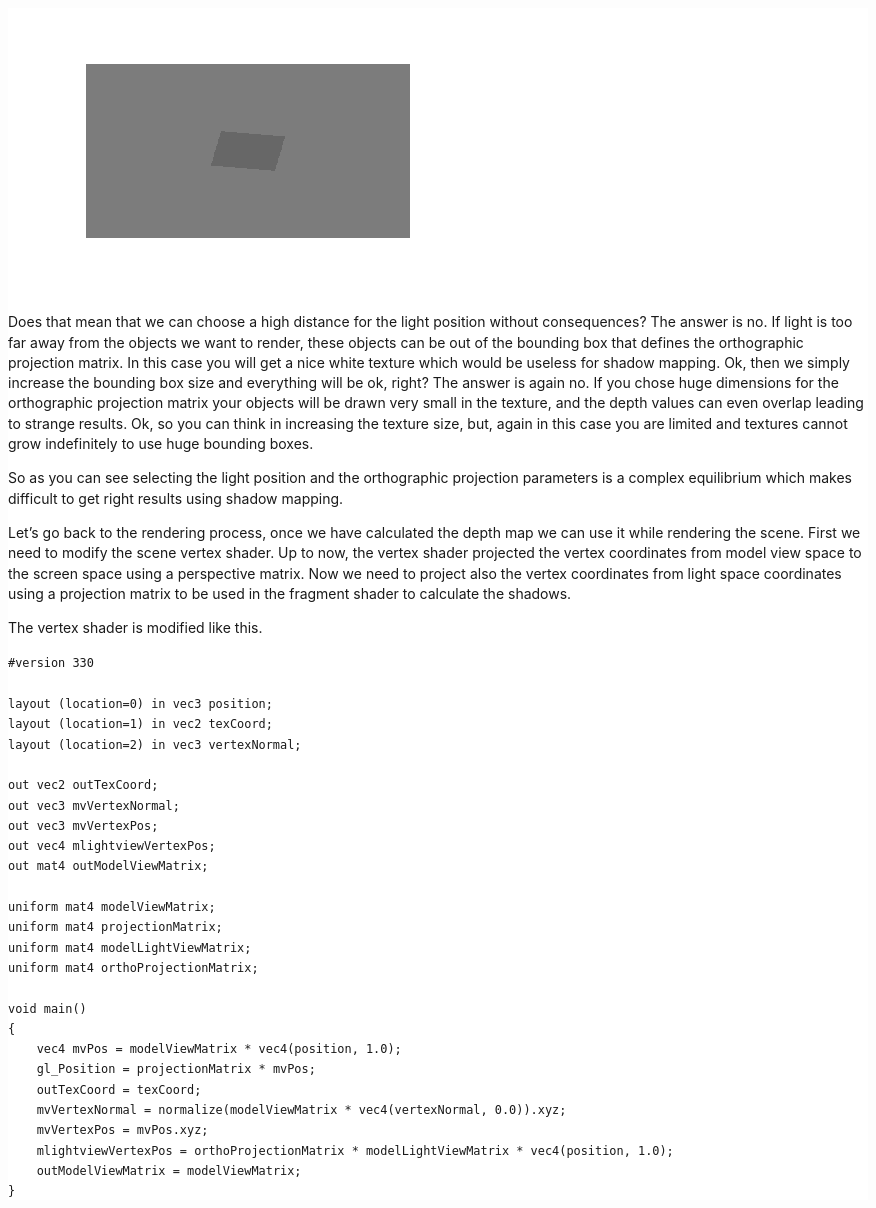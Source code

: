 ![Depth map at a higher distance](.gitbook/assets/depth_map_higher_distance.png)

  
Does that mean that we can choose a high distance for the light position without consequences? The answer is no. If light is too far away from the objects we want to render, these objects can be out of the bounding box that defines the orthographic projection matrix. In this case you will get a nice white texture which would be useless for shadow mapping. Ok, then we simply increase the bounding box size and everything will be ok, right? The answer is again no. If you chose huge dimensions for the orthographic projection matrix your objects will be drawn very small in the texture, and the depth values can even overlap leading to strange results. Ok, so you can think in increasing the texture size, but, again in this case you are limited and textures cannot grow indefinitely to use huge bounding boxes.

So as you can see selecting the light position and the orthographic projection parameters is a complex equilibrium which makes difficult to get right results using shadow mapping.

Let’s go back to the rendering process, once we have calculated the depth map we can use it while rendering the scene. First we need to modify the scene vertex shader. Up to now, the vertex shader projected the vertex coordinates from model view space to the screen space using a perspective matrix. Now we need to project also the vertex coordinates from light space coordinates using a projection matrix to be used in the fragment shader to calculate the shadows.

The vertex shader is modified like this.

```text
#version 330

layout (location=0) in vec3 position;
layout (location=1) in vec2 texCoord;
layout (location=2) in vec3 vertexNormal;

out vec2 outTexCoord;
out vec3 mvVertexNormal;
out vec3 mvVertexPos;
out vec4 mlightviewVertexPos;
out mat4 outModelViewMatrix;

uniform mat4 modelViewMatrix;
uniform mat4 projectionMatrix;
uniform mat4 modelLightViewMatrix;
uniform mat4 orthoProjectionMatrix;

void main()
{
    vec4 mvPos = modelViewMatrix * vec4(position, 1.0);
    gl_Position = projectionMatrix * mvPos;
    outTexCoord = texCoord;
    mvVertexNormal = normalize(modelViewMatrix * vec4(vertexNormal, 0.0)).xyz;
    mvVertexPos = mvPos.xyz;
    mlightviewVertexPos = orthoProjectionMatrix * modelLightViewMatrix * vec4(position, 1.0);
    outModelViewMatrix = modelViewMatrix;
}
```